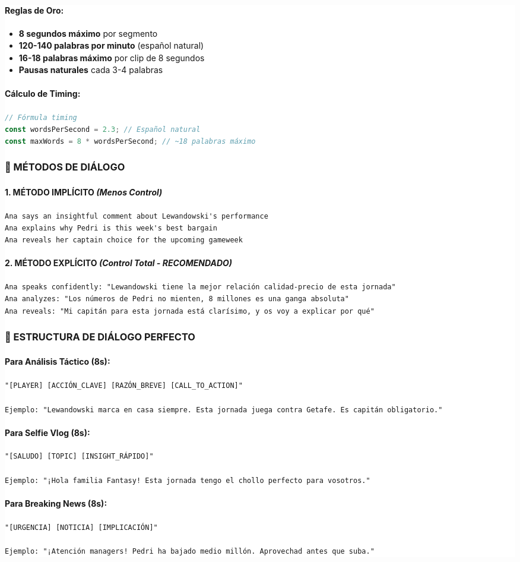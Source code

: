 #### **Reglas de Oro:**
- **8 segundos máximo** por segmento
- **120-140 palabras por minuto** (español natural)
- **16-18 palabras máximo** por clip de 8 segundos
- **Pausas naturales** cada 3-4 palabras

#### **Cálculo de Timing:**
```javascript
// Fórmula timing
const wordsPerSecond = 2.3; // Español natural
const maxWords = 8 * wordsPerSecond; // ~18 palabras máximo
```

### **📝 MÉTODOS DE DIÁLOGO**

#### **1. MÉTODO IMPLÍCITO** *(Menos Control)*
```
Ana says an insightful comment about Lewandowski's performance
Ana explains why Pedri is this week's best bargain
Ana reveals her captain choice for the upcoming gameweek
```

#### **2. MÉTODO EXPLÍCITO** *(Control Total - RECOMENDADO)*
```
Ana speaks confidently: "Lewandowski tiene la mejor relación calidad-precio de esta jornada"
Ana analyzes: "Los números de Pedri no mienten, 8 millones es una ganga absoluta"
Ana reveals: "Mi capitán para esta jornada está clarísimo, y os voy a explicar por qué"
```

### **🎯 ESTRUCTURA DE DIÁLOGO PERFECTO**

#### **Para Análisis Táctico (8s):**
```
"[PLAYER] [ACCIÓN_CLAVE] [RAZÓN_BREVE] [CALL_TO_ACTION]"

Ejemplo: "Lewandowski marca en casa siempre. Esta jornada juega contra Getafe. Es capitán obligatorio."
```

#### **Para Selfie Vlog (8s):**
```
"[SALUDO] [TOPIC] [INSIGHT_RÁPIDO]"

Ejemplo: "¡Hola familia Fantasy! Esta jornada tengo el chollo perfecto para vosotros."
```

#### **Para Breaking News (8s):**
```
"[URGENCIA] [NOTICIA] [IMPLICACIÓN]"

Ejemplo: "¡Atención managers! Pedri ha bajado medio millón. Aprovechad antes que suba."
```
